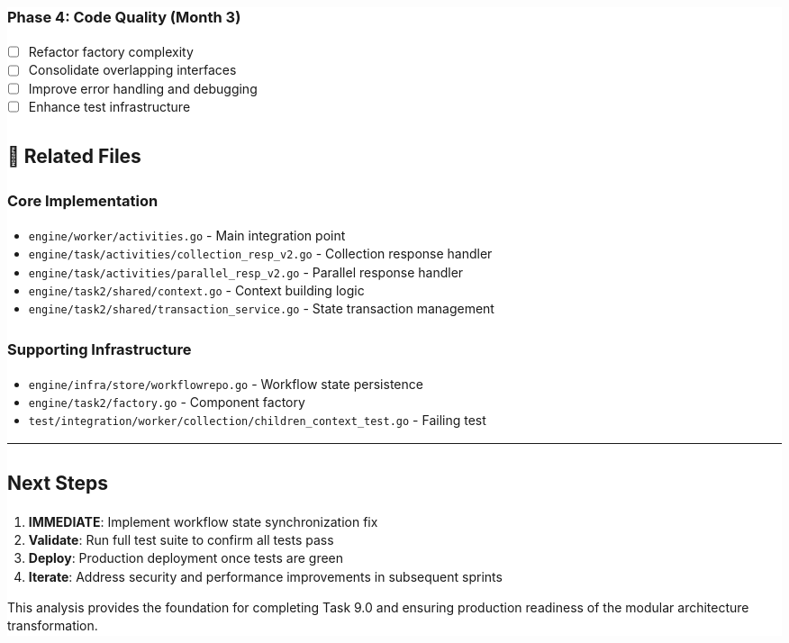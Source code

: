 ### Phase 4: Code Quality (Month 3)

- [ ] Refactor factory complexity
- [ ] Consolidate overlapping interfaces
- [ ] Improve error handling and debugging
- [ ] Enhance test infrastructure

## 🔗 Related Files

### Core Implementation

- `engine/worker/activities.go` - Main integration point
- `engine/task/activities/collection_resp_v2.go` - Collection response handler
- `engine/task/activities/parallel_resp_v2.go` - Parallel response handler
- `engine/task2/shared/context.go` - Context building logic
- `engine/task2/shared/transaction_service.go` - State transaction management

### Supporting Infrastructure

- `engine/infra/store/workflowrepo.go` - Workflow state persistence
- `engine/task2/factory.go` - Component factory
- `test/integration/worker/collection/children_context_test.go` - Failing test

---

## Next Steps

1. **IMMEDIATE**: Implement workflow state synchronization fix
2. **Validate**: Run full test suite to confirm all tests pass
3. **Deploy**: Production deployment once tests are green
4. **Iterate**: Address security and performance improvements in subsequent sprints

This analysis provides the foundation for completing Task 9.0 and ensuring production readiness of the modular architecture transformation.
